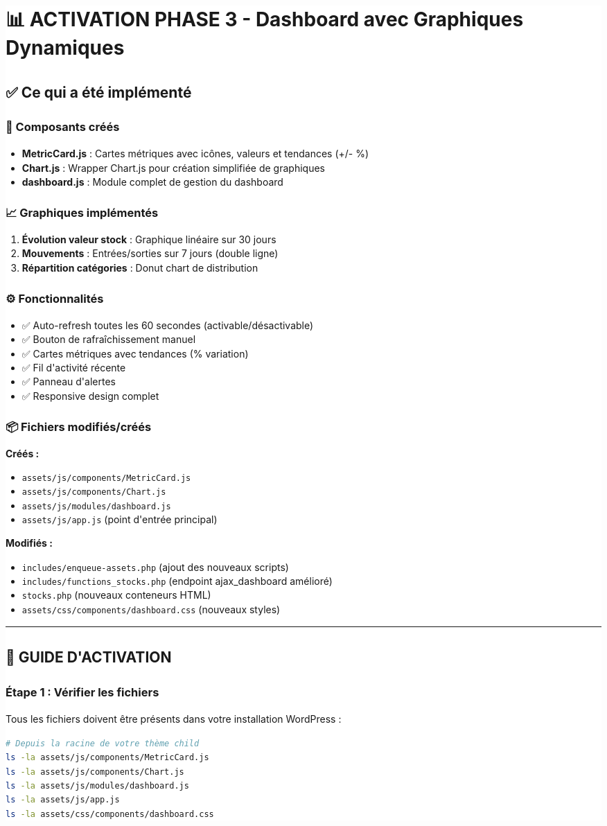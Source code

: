 # 📊 ACTIVATION PHASE 3 - Dashboard avec Graphiques Dynamiques

## ✅ Ce qui a été implémenté

### 🎨 Composants créés
- **MetricCard.js** : Cartes métriques avec icônes, valeurs et tendances (+/- %)
- **Chart.js** : Wrapper Chart.js pour création simplifiée de graphiques
- **dashboard.js** : Module complet de gestion du dashboard

### 📈 Graphiques implémentés
1. **Évolution valeur stock** : Graphique linéaire sur 30 jours
2. **Mouvements** : Entrées/sorties sur 7 jours (double ligne)
3. **Répartition catégories** : Donut chart de distribution

### ⚙️ Fonctionnalités
- ✅ Auto-refresh toutes les 60 secondes (activable/désactivable)
- ✅ Bouton de rafraîchissement manuel
- ✅ Cartes métriques avec tendances (% variation)
- ✅ Fil d'activité récente
- ✅ Panneau d'alertes
- ✅ Responsive design complet

### 📦 Fichiers modifiés/créés

**Créés :**
- `assets/js/components/MetricCard.js`
- `assets/js/components/Chart.js`
- `assets/js/modules/dashboard.js`
- `assets/js/app.js` (point d'entrée principal)

**Modifiés :**
- `includes/enqueue-assets.php` (ajout des nouveaux scripts)
- `includes/functions_stocks.php` (endpoint ajax_dashboard amélioré)
- `stocks.php` (nouveaux conteneurs HTML)
- `assets/css/components/dashboard.css` (nouveaux styles)

---

## 🚀 GUIDE D'ACTIVATION

### Étape 1 : Vérifier les fichiers

Tous les fichiers doivent être présents dans votre installation WordPress :

```bash
# Depuis la racine de votre thème child
ls -la assets/js/components/MetricCard.js
ls -la assets/js/components/Chart.js
ls -la assets/js/modules/dashboard.js
ls -la assets/js/app.js
ls -la assets/css/components/dashboard.css
```
